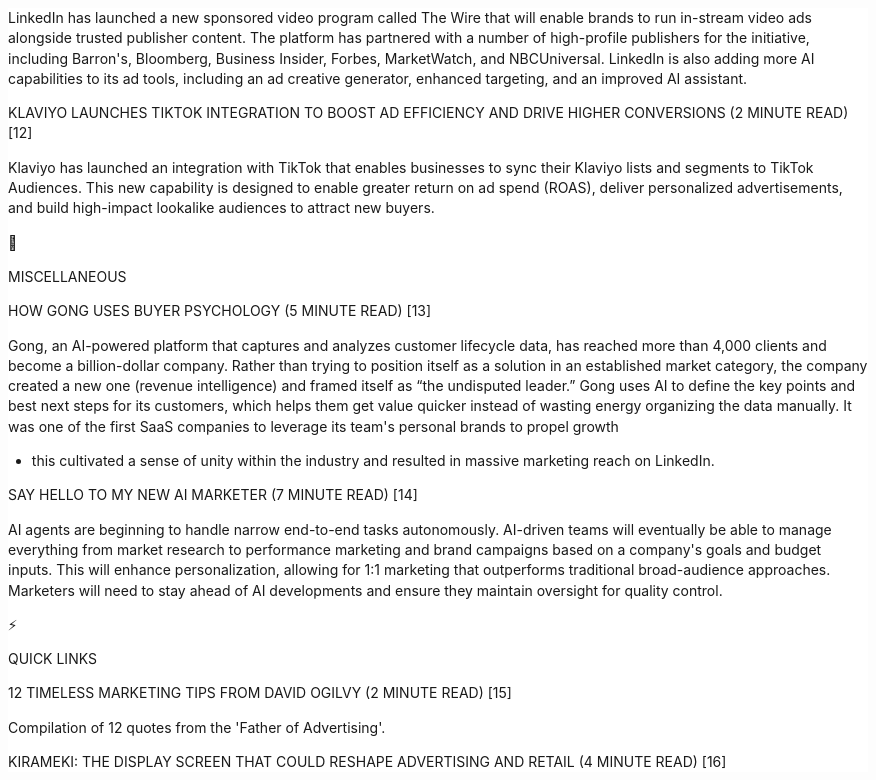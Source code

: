 LinkedIn has launched a new sponsored video program called The Wire
that will enable brands to run in-stream video ads alongside trusted
publisher content. The platform has partnered with a number of
high-profile publishers for the initiative, including Barron's,
Bloomberg, Business Insider, Forbes, MarketWatch, and NBCUniversal.
LinkedIn is also adding more AI capabilities to its ad tools,
including an ad creative generator, enhanced targeting, and an
improved AI assistant. 

 KLAVIYO LAUNCHES TIKTOK INTEGRATION TO BOOST AD EFFICIENCY AND DRIVE
HIGHER CONVERSIONS (2 MINUTE READ) [12] 

 Klaviyo has launched an integration with TikTok that enables
businesses to sync their Klaviyo lists and segments to TikTok
Audiences. This new capability is designed to enable greater return on
ad spend (ROAS), deliver personalized advertisements, and build
high-impact lookalike audiences to attract new buyers. 

🎁 

MISCELLANEOUS

 HOW GONG USES BUYER PSYCHOLOGY (5 MINUTE READ) [13] 

 Gong, an AI-powered platform that captures and analyzes customer
lifecycle data, has reached more than 4,000 clients and become a
billion-dollar company. Rather than trying to position itself as a
solution in an established market category, the company created a new
one (revenue intelligence) and framed itself as “the undisputed
leader.” Gong uses AI to define the key points and best next steps
for its customers, which helps them get value quicker instead of
wasting energy organizing the data manually. It was one of the first
SaaS companies to leverage its team's personal brands to propel growth
- this cultivated a sense of unity within the industry and resulted in
massive marketing reach on LinkedIn. 

 SAY HELLO TO MY NEW AI MARKETER (7 MINUTE READ) [14] 

 AI agents are beginning to handle narrow end-to-end tasks
autonomously. AI-driven teams will eventually be able to manage
everything from market research to performance marketing and brand
campaigns based on a company's goals and budget inputs. This will
enhance personalization, allowing for 1:1 marketing that outperforms
traditional broad-audience approaches. Marketers will need to stay
ahead of AI developments and ensure they maintain oversight for
quality control. 

⚡ 

QUICK LINKS

 12 TIMELESS MARKETING TIPS FROM DAVID OGILVY (2 MINUTE READ) [15] 

 Compilation of 12 quotes from the 'Father of Advertising'. 

 KIRAMEKI: THE DISPLAY SCREEN THAT COULD RESHAPE ADVERTISING AND
RETAIL (4 MINUTE READ) [16] 
